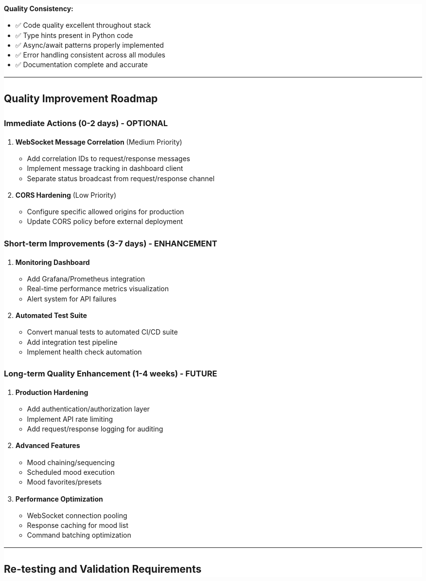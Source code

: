 **Quality Consistency:**
- ✅ Code quality excellent throughout stack
- ✅ Type hints present in Python code
- ✅ Async/await patterns properly implemented
- ✅ Error handling consistent across all modules
- ✅ Documentation complete and accurate

---

## Quality Improvement Roadmap

### Immediate Actions (0-2 days) - **OPTIONAL**

1. **WebSocket Message Correlation** (Medium Priority)
   - Add correlation IDs to request/response messages
   - Implement message tracking in dashboard client
   - Separate status broadcast from request/response channel

2. **CORS Hardening** (Low Priority)
   - Configure specific allowed origins for production
   - Update CORS policy before external deployment

### Short-term Improvements (3-7 days) - **ENHANCEMENT**

1. **Monitoring Dashboard**
   - Add Grafana/Prometheus integration
   - Real-time performance metrics visualization
   - Alert system for API failures

2. **Automated Test Suite**
   - Convert manual tests to automated CI/CD suite
   - Add integration test pipeline
   - Implement health check automation

### Long-term Quality Enhancement (1-4 weeks) - **FUTURE**

1. **Production Hardening**
   - Add authentication/authorization layer
   - Implement API rate limiting
   - Add request/response logging for auditing

2. **Advanced Features**
   - Mood chaining/sequencing
   - Scheduled mood execution
   - Mood favorites/presets

3. **Performance Optimization**
   - WebSocket connection pooling
   - Response caching for mood list
   - Command batching optimization

---

## Re-testing and Validation Requirements
